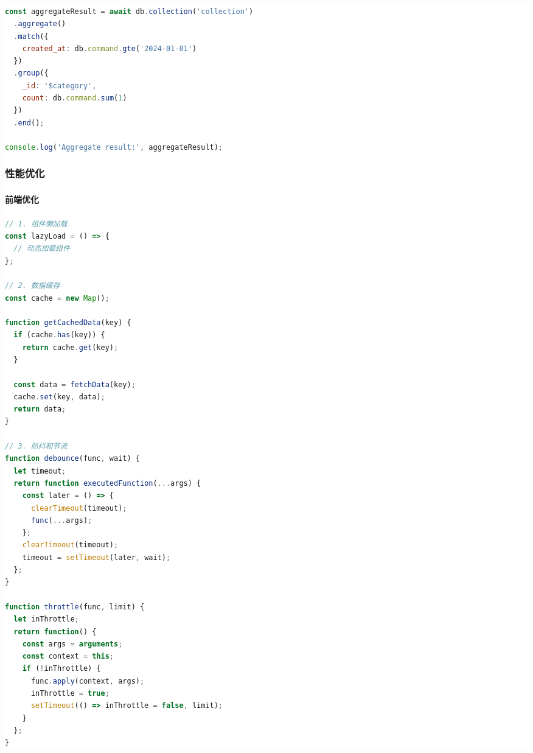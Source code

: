 ```javascript
const aggregateResult = await db.collection('collection')
  .aggregate()
  .match({
    created_at: db.command.gte('2024-01-01')
  })
  .group({
    _id: '$category',
    count: db.command.sum(1)
  })
  .end();

console.log('Aggregate result:', aggregateResult);
```

### 性能优化

#### 前端优化

```javascript
// 1. 组件懒加载
const lazyLoad = () => {
  // 动态加载组件
};

// 2. 数据缓存
const cache = new Map();

function getCachedData(key) {
  if (cache.has(key)) {
    return cache.get(key);
  }

  const data = fetchData(key);
  cache.set(key, data);
  return data;
}

// 3. 防抖和节流
function debounce(func, wait) {
  let timeout;
  return function executedFunction(...args) {
    const later = () => {
      clearTimeout(timeout);
      func(...args);
    };
    clearTimeout(timeout);
    timeout = setTimeout(later, wait);
  };
}

function throttle(func, limit) {
  let inThrottle;
  return function() {
    const args = arguments;
    const context = this;
    if (!inThrottle) {
      func.apply(context, args);
      inThrottle = true;
      setTimeout(() => inThrottle = false, limit);
    }
  };
}
```
